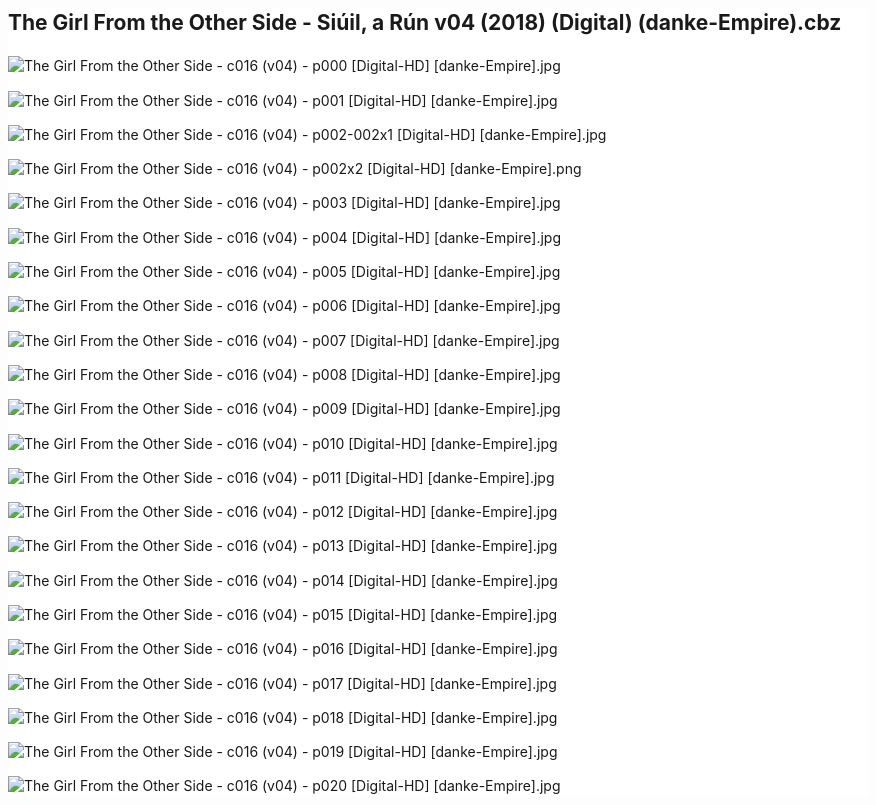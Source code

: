 ## The Girl From the Other Side - Siúil, a Rún v04 (2018) (Digital) (danke-Empire).cbz

![The Girl From the Other Side - c016 (v04) - p000 [Digital-HD] [danke-Empire].jpg](https://wx1.sinaimg.cn/large/6a9fdecagy1fpf4k56ecrj21kw2934qq.jpg)

![The Girl From the Other Side - c016 (v04) - p001 [Digital-HD] [danke-Empire].jpg](https://wx1.sinaimg.cn/large/6a9fdecagy1fpwfthflp6j21kw292kjm.jpg)

![The Girl From the Other Side - c016 (v04) - p002-002x1 [Digital-HD] [danke-Empire].jpg](https://wx1.sinaimg.cn/large/6a9fdecagy1fpwfto2xg8j21kw13xqv5.jpg)

![The Girl From the Other Side - c016 (v04) - p002x2 [Digital-HD] [danke-Empire].png](https://wx1.sinaimg.cn/large/6a9fdecagy1fpwftpnqcfj21kw2920rj.jpg)

![The Girl From the Other Side - c016 (v04) - p003 [Digital-HD] [danke-Empire].jpg](https://wx1.sinaimg.cn/large/6a9fdecagy1fpwfu7ftafj21kw292qv6.jpg)

![The Girl From the Other Side - c016 (v04) - p004 [Digital-HD] [danke-Empire].jpg](https://wx1.sinaimg.cn/large/6a9fdecagy1fpwfuqfkv0j21kw2924qr.jpg)

![The Girl From the Other Side - c016 (v04) - p005 [Digital-HD] [danke-Empire].jpg](https://wx1.sinaimg.cn/large/6a9fdecagy1fpwfv6joiaj21kw292b2a.jpg)

![The Girl From the Other Side - c016 (v04) - p006 [Digital-HD] [danke-Empire].jpg](https://wx1.sinaimg.cn/large/6a9fdecagy1fpwfvg0oeej21kw2921kx.jpg)

![The Girl From the Other Side - c016 (v04) - p007 [Digital-HD] [danke-Empire].jpg](https://wx1.sinaimg.cn/large/6a9fdecagy1fpwfvnv2cej21kw2924qp.jpg)

![The Girl From the Other Side - c016 (v04) - p008 [Digital-HD] [danke-Empire].jpg](https://wx1.sinaimg.cn/large/6a9fdecagy1fpwfvwpjyhj21kw292x6p.jpg)

![The Girl From the Other Side - c016 (v04) - p009 [Digital-HD] [danke-Empire].jpg](https://wx1.sinaimg.cn/large/6a9fdecagy1fpwfw7fbz2j21kw292e81.jpg)

![The Girl From the Other Side - c016 (v04) - p010 [Digital-HD] [danke-Empire].jpg](https://wx1.sinaimg.cn/large/6a9fdecagy1fpwfwiabifj21kw2927wa.jpg)

![The Girl From the Other Side - c016 (v04) - p011 [Digital-HD] [danke-Empire].jpg](https://wx1.sinaimg.cn/large/6a9fdecagy1fpwfwpih2wj21kw2924qp.jpg)

![The Girl From the Other Side - c016 (v04) - p012 [Digital-HD] [danke-Empire].jpg](https://wx1.sinaimg.cn/large/6a9fdecagy1fpwfwx01z9j21kw2924qp.jpg)

![The Girl From the Other Side - c016 (v04) - p013 [Digital-HD] [danke-Empire].jpg](https://wx1.sinaimg.cn/large/6a9fdecagy1fpwfxd296ej21kw292e81.jpg)

![The Girl From the Other Side - c016 (v04) - p014 [Digital-HD] [danke-Empire].jpg](https://wx1.sinaimg.cn/large/6a9fdecagy1fpwfxm5wzoj21kw292b29.jpg)

![The Girl From the Other Side - c016 (v04) - p015 [Digital-HD] [danke-Empire].jpg](https://wx1.sinaimg.cn/large/6a9fdecagy1fpwfxvdgmsj21kw292kjl.jpg)

![The Girl From the Other Side - c016 (v04) - p016 [Digital-HD] [danke-Empire].jpg](https://wx1.sinaimg.cn/large/6a9fdecagy1fpwfy5fg3ij21kw292e81.jpg)

![The Girl From the Other Side - c016 (v04) - p017 [Digital-HD] [danke-Empire].jpg](https://wx1.sinaimg.cn/large/6a9fdecagy1fpwfyi4xbpj21kw292kjl.jpg)

![The Girl From the Other Side - c016 (v04) - p018 [Digital-HD] [danke-Empire].jpg](https://wx1.sinaimg.cn/large/6a9fdecagy1fpwfyuth17j21kw292b29.jpg)

![The Girl From the Other Side - c016 (v04) - p019 [Digital-HD] [danke-Empire].jpg](https://wx1.sinaimg.cn/large/6a9fdecagy1fpwfz8jcexj21kw292e81.jpg)

![The Girl From the Other Side - c016 (v04) - p020 [Digital-HD] [danke-Empire].jpg](https://wx1.sinaimg.cn/large/6a9fdecagy1fpwfzj4t4aj21kw2927wh.jpg)
